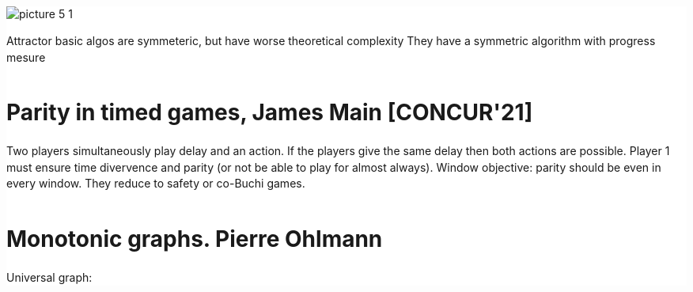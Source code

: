 ![![picture 5](images/5506557eb5e5ebca8f372134efa055d81f5d6fcd50bd93ec43753fb472e04af1.png)  
 1](images/0d13bf648ccc086aef4fffd2bc6b609abb6ecd22447d20780950bc0730e7d511.png)  

Attractor basic algos are symmeteric, but have worse theoretical complexity
They have a symmetric algorithm with progress mesure

# Parity in timed games, James Main [CONCUR'21]
Two players simultaneously play delay and an action. If the players give the
same delay  then both actions are possible. 
Player 1 must ensure time divervence and parity (or not be able to play for
almost always).
Window objective: parity should be even in every window.
They reduce to safety or co-Buchi games. 

# Monotonic graphs.  Pierre Ohlmann
Universal graph: 